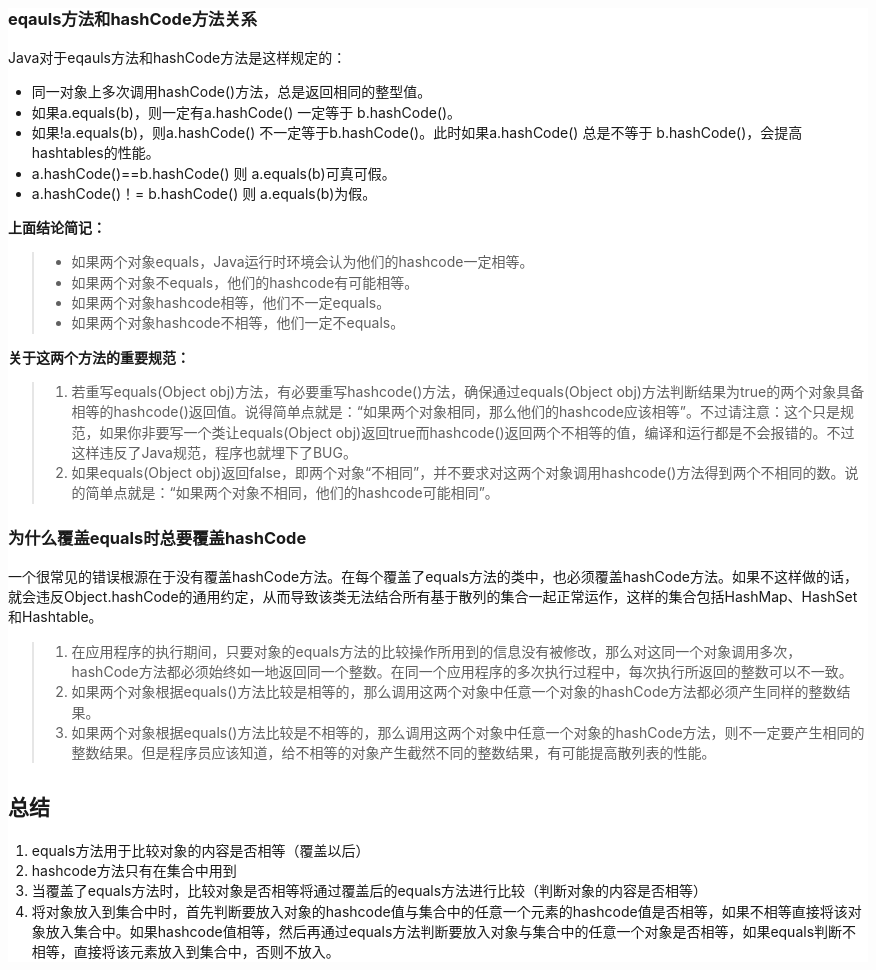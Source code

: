### eqauls方法和hashCode方法关系

Java对于eqauls方法和hashCode方法是这样规定的：

- 同一对象上多次调用hashCode()方法，总是返回相同的整型值。
- 如果a.equals(b)，则一定有a.hashCode() 一定等于 b.hashCode()。
- 如果!a.equals(b)，则a.hashCode() 不一定等于b.hashCode()。此时如果a.hashCode() 总是不等于 b.hashCode()，会提高hashtables的性能。
- a.hashCode()==b.hashCode() 则 a.equals(b)可真可假。
- a.hashCode()！= b.hashCode() 则 a.equals(b)为假。

**上面结论简记：**

> - 如果两个对象equals，Java运行时环境会认为他们的hashcode一定相等。
> - 如果两个对象不equals，他们的hashcode有可能相等。
> - 如果两个对象hashcode相等，他们不一定equals。
> - 如果两个对象hashcode不相等，他们一定不equals。

**关于这两个方法的重要规范：**

> 1. 若重写equals(Object obj)方法，有必要重写hashcode()方法，确保通过equals(Object obj)方法判断结果为true的两个对象具备相等的hashcode()返回值。说得简单点就是：“如果两个对象相同，那么他们的hashcode应该相等”。不过请注意：这个只是规范，如果你非要写一个类让equals(Object obj)返回true而hashcode()返回两个不相等的值，编译和运行都是不会报错的。不过这样违反了Java规范，程序也就埋下了BUG。
> 2. 如果equals(Object obj)返回false，即两个对象“不相同”，并不要求对这两个对象调用hashcode()方法得到两个不相同的数。说的简单点就是：“如果两个对象不相同，他们的hashcode可能相同”。

### 为什么覆盖equals时总要覆盖hashCode 

一个很常见的错误根源在于没有覆盖hashCode方法。在每个覆盖了equals方法的类中，也必须覆盖hashCode方法。如果不这样做的话，就会违反Object.hashCode的通用约定，从而导致该类无法结合所有基于散列的集合一起正常运作，这样的集合包括HashMap、HashSet和Hashtable。

> 1. 在应用程序的执行期间，只要对象的equals方法的比较操作所用到的信息没有被修改，那么对这同一个对象调用多次，hashCode方法都必须始终如一地返回同一个整数。在同一个应用程序的多次执行过程中，每次执行所返回的整数可以不一致。
> 2. 如果两个对象根据equals()方法比较是相等的，那么调用这两个对象中任意一个对象的hashCode方法都必须产生同样的整数结果。
> 3. 如果两个对象根据equals()方法比较是不相等的，那么调用这两个对象中任意一个对象的hashCode方法，则不一定要产生相同的整数结果。但是程序员应该知道，给不相等的对象产生截然不同的整数结果，有可能提高散列表的性能。

## 总结

1. equals方法用于比较对象的内容是否相等（覆盖以后）
2. hashcode方法只有在集合中用到
3. 当覆盖了equals方法时，比较对象是否相等将通过覆盖后的equals方法进行比较（判断对象的内容是否相等）
4. 将对象放入到集合中时，首先判断要放入对象的hashcode值与集合中的任意一个元素的hashcode值是否相等，如果不相等直接将该对象放入集合中。如果hashcode值相等，然后再通过equals方法判断要放入对象与集合中的任意一个对象是否相等，如果equals判断不相等，直接将该元素放入到集合中，否则不放入。

